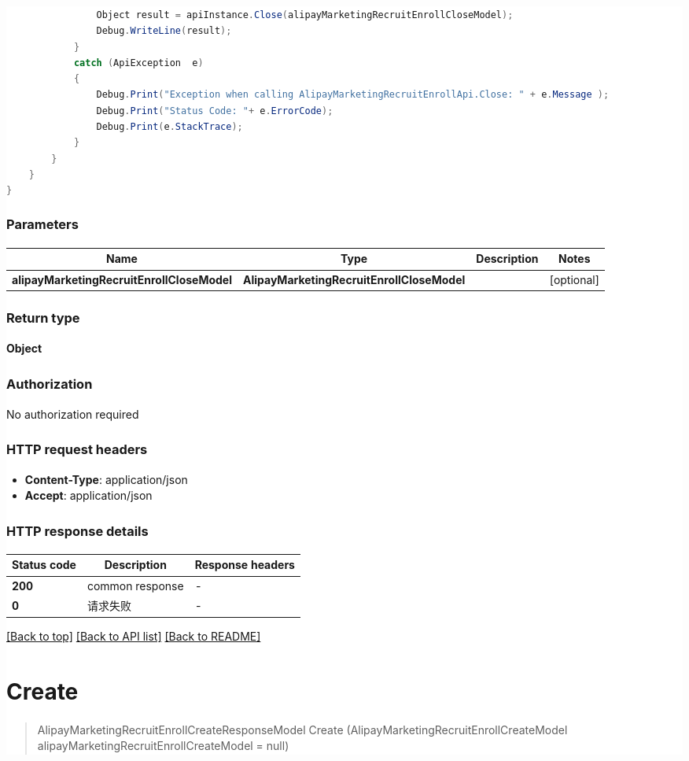 ```csharp
                Object result = apiInstance.Close(alipayMarketingRecruitEnrollCloseModel);
                Debug.WriteLine(result);
            }
            catch (ApiException  e)
            {
                Debug.Print("Exception when calling AlipayMarketingRecruitEnrollApi.Close: " + e.Message );
                Debug.Print("Status Code: "+ e.ErrorCode);
                Debug.Print(e.StackTrace);
            }
        }
    }
}
```

### Parameters

Name | Type | Description  | Notes
------------- | ------------- | ------------- | -------------
 **alipayMarketingRecruitEnrollCloseModel** | **AlipayMarketingRecruitEnrollCloseModel**|  | [optional] 

### Return type

**Object**

### Authorization

No authorization required

### HTTP request headers

 - **Content-Type**: application/json
 - **Accept**: application/json


### HTTP response details
| Status code | Description | Response headers |
|-------------|-------------|------------------|
| **200** | common response |  -  |
| **0** | 请求失败 |  -  |

[[Back to top]](#) [[Back to API list]](../README.md#documentation-for-api-endpoints) [[Back to README]](../README.md)

<a name="create"></a>
# **Create**
> AlipayMarketingRecruitEnrollCreateResponseModel Create (AlipayMarketingRecruitEnrollCreateModel alipayMarketingRecruitEnrollCreateModel = null)
